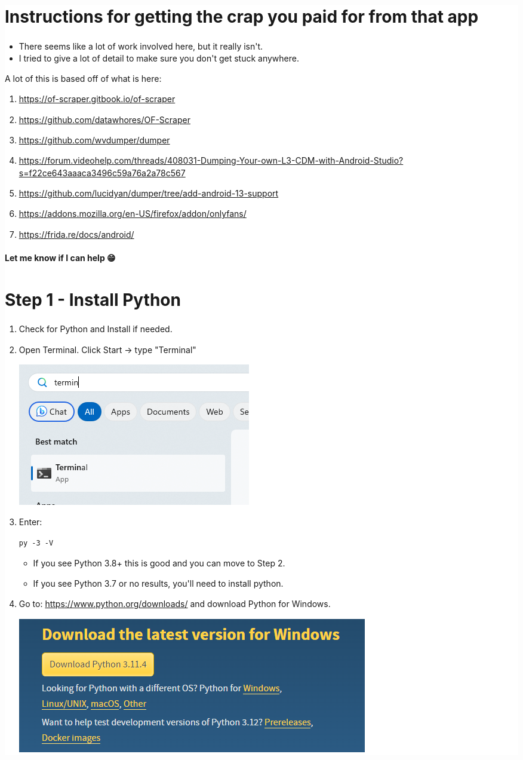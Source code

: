 # Instructions for getting the crap you paid for from that app
- There seems like a lot of work involved here, but it really isn't.
- I tried to give a lot of detail to make sure you don't get stuck anywhere.

A lot of this is based off of what is here: 

1. https://of-scraper.gitbook.io/of-scraper

2. https://github.com/datawhores/OF-Scraper 
3. https://github.com/wvdumper/dumper
4. https://forum.videohelp.com/threads/408031-Dumping-Your-own-L3-CDM-with-Android-Studio?s=f22ce643aaaca3496c59a76a2a78c567
5. https://github.com/lucidyan/dumper/tree/add-android-13-support
6. https://addons.mozilla.org/en-US/firefox/addon/onlyfans/
7. https://frida.re/docs/android/ 

#### Let me know if I can help :grin:


# Step 1 - Install Python

1. Check for Python and Install if needed.

2. Open Terminal. Click Start -> type "Terminal"

    ![Alt text](<Media/Pasted image 20230726111646.png>)

3. Enter: 
    ```
    py -3 -V
    ```
    - If you see Python 3.8+ this is good and you can move to Step 2.

    - If you see Python 3.7 or no results, you'll need to install python.
4. Go to: https://www.python.org/downloads/ and download Python for Windows.

    ![Alt text](<Media/Pasted image 20230726113305.png>)
